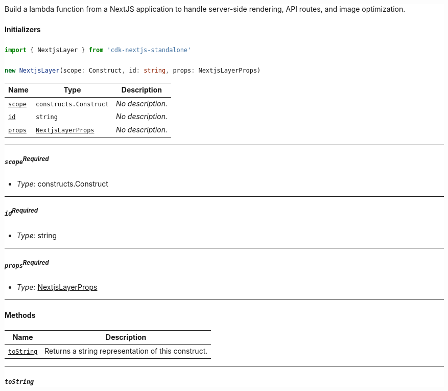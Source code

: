 Build a lambda function from a NextJS application to handle server-side rendering, API routes, and image optimization.

#### Initializers <a name="Initializers" id="cdk-nextjs-standalone.NextjsLayer.Initializer"></a>

```typescript
import { NextjsLayer } from 'cdk-nextjs-standalone'

new NextjsLayer(scope: Construct, id: string, props: NextjsLayerProps)
```

| **Name** | **Type** | **Description** |
| --- | --- | --- |
| <code><a href="#cdk-nextjs-standalone.NextjsLayer.Initializer.parameter.scope">scope</a></code> | <code>constructs.Construct</code> | *No description.* |
| <code><a href="#cdk-nextjs-standalone.NextjsLayer.Initializer.parameter.id">id</a></code> | <code>string</code> | *No description.* |
| <code><a href="#cdk-nextjs-standalone.NextjsLayer.Initializer.parameter.props">props</a></code> | <code><a href="#cdk-nextjs-standalone.NextjsLayerProps">NextjsLayerProps</a></code> | *No description.* |

---

##### `scope`<sup>Required</sup> <a name="scope" id="cdk-nextjs-standalone.NextjsLayer.Initializer.parameter.scope"></a>

- *Type:* constructs.Construct

---

##### `id`<sup>Required</sup> <a name="id" id="cdk-nextjs-standalone.NextjsLayer.Initializer.parameter.id"></a>

- *Type:* string

---

##### `props`<sup>Required</sup> <a name="props" id="cdk-nextjs-standalone.NextjsLayer.Initializer.parameter.props"></a>

- *Type:* <a href="#cdk-nextjs-standalone.NextjsLayerProps">NextjsLayerProps</a>

---

#### Methods <a name="Methods" id="Methods"></a>

| **Name** | **Description** |
| --- | --- |
| <code><a href="#cdk-nextjs-standalone.NextjsLayer.toString">toString</a></code> | Returns a string representation of this construct. |

---

##### `toString` <a name="toString" id="cdk-nextjs-standalone.NextjsLayer.toString"></a>
